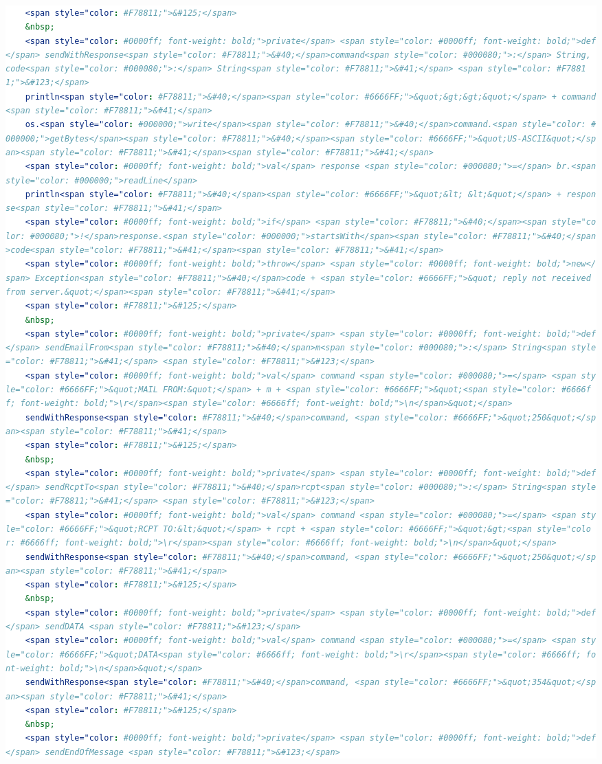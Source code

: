 ```yaml
    <span style="color: #F78811;">&#125;</span>
    &nbsp;
    <span style="color: #0000ff; font-weight: bold;">private</span> <span style="color: #0000ff; font-weight: bold;">def</span> sendWithResponse<span style="color: #F78811;">&#40;</span>command<span style="color: #000080;">:</span> String, code<span style="color: #000080;">:</span> String<span style="color: #F78811;">&#41;</span> <span style="color: #F78811;">&#123;</span>
    println<span style="color: #F78811;">&#40;</span><span style="color: #6666FF;">&quot;&gt;&gt;&quot;</span> + command<span style="color: #F78811;">&#41;</span>
    os.<span style="color: #000000;">write</span><span style="color: #F78811;">&#40;</span>command.<span style="color: #000000;">getBytes</span><span style="color: #F78811;">&#40;</span><span style="color: #6666FF;">&quot;US-ASCII&quot;</span><span style="color: #F78811;">&#41;</span><span style="color: #F78811;">&#41;</span>
    <span style="color: #0000ff; font-weight: bold;">val</span> response <span style="color: #000080;">=</span> br.<span style="color: #000000;">readLine</span>
    println<span style="color: #F78811;">&#40;</span><span style="color: #6666FF;">&quot;&lt; &lt;&quot;</span> + response<span style="color: #F78811;">&#41;</span>
    <span style="color: #0000ff; font-weight: bold;">if</span> <span style="color: #F78811;">&#40;</span><span style="color: #000080;">!</span>response.<span style="color: #000000;">startsWith</span><span style="color: #F78811;">&#40;</span>code<span style="color: #F78811;">&#41;</span><span style="color: #F78811;">&#41;</span>
    <span style="color: #0000ff; font-weight: bold;">throw</span> <span style="color: #0000ff; font-weight: bold;">new</span> Exception<span style="color: #F78811;">&#40;</span>code + <span style="color: #6666FF;">&quot; reply not received from server.&quot;</span><span style="color: #F78811;">&#41;</span>
    <span style="color: #F78811;">&#125;</span>
    &nbsp;
    <span style="color: #0000ff; font-weight: bold;">private</span> <span style="color: #0000ff; font-weight: bold;">def</span> sendEmailFrom<span style="color: #F78811;">&#40;</span>m<span style="color: #000080;">:</span> String<span style="color: #F78811;">&#41;</span> <span style="color: #F78811;">&#123;</span>
    <span style="color: #0000ff; font-weight: bold;">val</span> command <span style="color: #000080;">=</span> <span style="color: #6666FF;">&quot;MAIL FROM:&quot;</span> + m + <span style="color: #6666FF;">&quot;<span style="color: #6666ff; font-weight: bold;">\r</span><span style="color: #6666ff; font-weight: bold;">\n</span>&quot;</span>
    sendWithResponse<span style="color: #F78811;">&#40;</span>command, <span style="color: #6666FF;">&quot;250&quot;</span><span style="color: #F78811;">&#41;</span>
    <span style="color: #F78811;">&#125;</span>
    &nbsp;
    <span style="color: #0000ff; font-weight: bold;">private</span> <span style="color: #0000ff; font-weight: bold;">def</span> sendRcptTo<span style="color: #F78811;">&#40;</span>rcpt<span style="color: #000080;">:</span> String<span style="color: #F78811;">&#41;</span> <span style="color: #F78811;">&#123;</span>
    <span style="color: #0000ff; font-weight: bold;">val</span> command <span style="color: #000080;">=</span> <span style="color: #6666FF;">&quot;RCPT TO:&lt;&quot;</span> + rcpt + <span style="color: #6666FF;">&quot;&gt;<span style="color: #6666ff; font-weight: bold;">\r</span><span style="color: #6666ff; font-weight: bold;">\n</span>&quot;</span>
    sendWithResponse<span style="color: #F78811;">&#40;</span>command, <span style="color: #6666FF;">&quot;250&quot;</span><span style="color: #F78811;">&#41;</span>
    <span style="color: #F78811;">&#125;</span>
    &nbsp;
    <span style="color: #0000ff; font-weight: bold;">private</span> <span style="color: #0000ff; font-weight: bold;">def</span> sendDATA <span style="color: #F78811;">&#123;</span>
    <span style="color: #0000ff; font-weight: bold;">val</span> command <span style="color: #000080;">=</span> <span style="color: #6666FF;">&quot;DATA<span style="color: #6666ff; font-weight: bold;">\r</span><span style="color: #6666ff; font-weight: bold;">\n</span>&quot;</span>
    sendWithResponse<span style="color: #F78811;">&#40;</span>command, <span style="color: #6666FF;">&quot;354&quot;</span><span style="color: #F78811;">&#41;</span>
    <span style="color: #F78811;">&#125;</span>
    &nbsp;
    <span style="color: #0000ff; font-weight: bold;">private</span> <span style="color: #0000ff; font-weight: bold;">def</span> sendEndOfMessage <span style="color: #F78811;">&#123;</span>
```